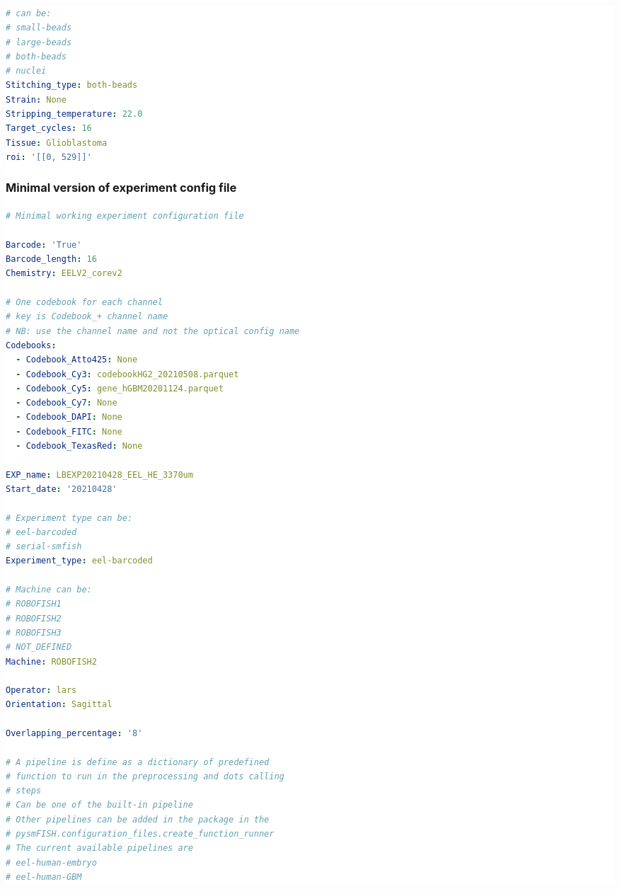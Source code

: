 ```yaml
# can be:
# small-beads
# large-beads
# both-beads
# nuclei
Stitching_type: both-beads
Strain: None
Stripping_temperature: 22.0
Target_cycles: 16
Tissue: Glioblastoma
roi: '[[0, 529]]'
```

### Minimal version of experiment config file

```yaml
# Minimal working experiment configuration file

Barcode: 'True'
Barcode_length: 16
Chemistry: EELV2_corev2

# One codebook for each channel
# key is Codebook_+ channel name 
# NB: use the channel name and not the optical config name
Codebooks:
  - Codebook_Atto425: None
  - Codebook_Cy3: codebookHG2_20210508.parquet
  - Codebook_Cy5: gene_hGBM20201124.parquet
  - Codebook_Cy7: None
  - Codebook_DAPI: None
  - Codebook_FITC: None
  - Codebook_TexasRed: None

EXP_name: LBEXP20210428_EEL_HE_3370um
Start_date: '20210428'

# Experiment type can be:
# eel-barcoded
# serial-smfish
Experiment_type: eel-barcoded

# Machine can be: 
# ROBOFISH1 
# ROBOFISH2
# ROBOFISH3
# NOT_DEFINED
Machine: ROBOFISH2

Operator: lars
Orientation: Sagittal

Overlapping_percentage: '8'

# A pipeline is define as a dictionary of predefined
# function to run in the preprocessing and dots calling
# steps
# Can be one of the built-in pipeline
# Other pipelines can be added in the package in the
# pysmFISH.configuration_files.create_function_runner
# The current available pipelines are
# eel-human-embryo
# eel-human-GBM
```